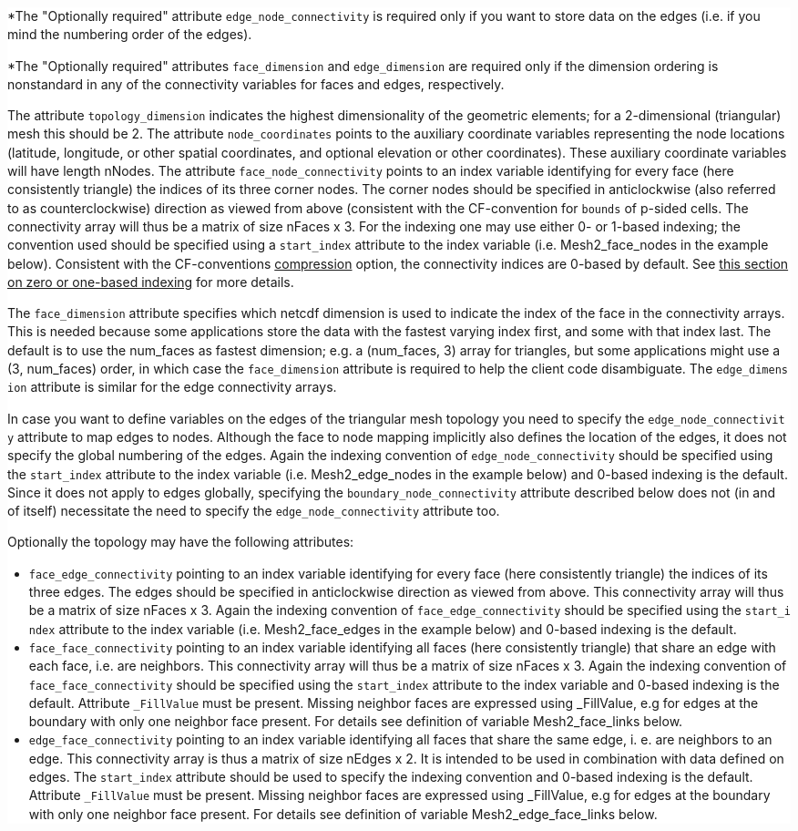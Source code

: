 *The "Optionally required" attribute `edge_node_connectivity` is required only if you want to store data on the edges (i.e. if you mind the numbering order of the edges).

*The "Optionally required" attributes `face_dimension` and  `edge_dimension` are required only if the dimension ordering is nonstandard in any of the connectivity variables for faces and edges, respectively.

The attribute `topology_dimension` indicates the highest dimensionality of the geometric elements; for a 2-dimensional (triangular) mesh this should be 2. The attribute `node_coordinates` points to the auxiliary coordinate variables representing the node locations (latitude, longitude, or other spatial coordinates, and optional elevation or other coordinates). These auxiliary coordinate variables will have length nNodes. The attribute `face_node_connectivity` points to an index variable identifying for every face (here consistently triangle) the indices of its three corner nodes. The corner nodes should be specified in anticlockwise (also referred to as counterclockwise) direction as viewed from above (consistent with the CF-convention for `bounds` of p-sided cells. The connectivity array will thus be a matrix of size nFaces x 3. For the indexing one may use either 0- or 1-based indexing; the convention used should be specified using a `start_index` attribute to the index variable (i.e. Mesh2_face_nodes in the example below). Consistent with the CF-conventions [compression](http://cfconventions.org/Data/cf-conventions/cf-conventions-1.7/cf-conventions.html#compression-by-gathering) option, the connectivity indices are 0-based by default. See [this section on zero or one-based indexing](#zero-or-one) for more details.

The `face_dimension` attribute specifies which netcdf dimension is used to indicate the index of the face in the connectivity arrays. This is needed because some applications store the data with the fastest varying index first, and some with that index last. The default is to use the num_faces as fastest dimension; e.g. a (num_faces, 3) array for triangles, but some applications might use a (3, num_faces) order, in which case the `face_dimension` attribute is required to help the client code disambiguate. The `edge_dimension` attribute is similar for the edge connectivity arrays.


In case you want to define variables on the edges of the triangular mesh topology you need to specify the `edge_node_connectivity` attribute to map edges to nodes. Although the face to node mapping implicitly also defines the location of the edges, it does not specify the global numbering of the edges. Again the indexing convention of `edge_node_connectivity` should be specified using the `start_index` attribute to the index variable (i.e. Mesh2_edge_nodes in the example below) and 0-based indexing is the default.  Since it does not apply to edges globally, specifying the `boundary_node_connectivity` attribute described below does not (in and of itself) necessitate the need to specify the `edge_node_connectivity` attribute too.

Optionally the topology may have the following attributes:
* `face_edge_connectivity` pointing to an index variable identifying for every face (here consistently triangle) the indices of its three edges. The edges should be specified in anticlockwise direction as viewed from above. This connectivity array will thus be a matrix of size nFaces x 3. Again the indexing convention of `face_edge_connectivity` should be specified using the `start_index` attribute to the index variable (i.e. Mesh2_face_edges in the example below) and 0-based indexing is the default.
* `face_face_connectivity` pointing to an index variable identifying all faces (here consistently triangle) that share an edge with each face, i.e. are neighbors. This connectivity array will thus be a matrix of size nFaces x 3. Again the indexing convention of `face_face_connectivity` should be specified using the `start_index` attribute to the index variable and 0-based indexing is the default. Attribute `_FillValue` must be present. Missing neighbor faces are expressed using _FillValue, e.g for edges at the boundary with only one neighbor face present. For details see definition of variable Mesh2_face_links below.
* `edge_face_connectivity` pointing to an index variable identifying all faces that share the same edge, i. e. are neighbors to an edge. This connectivity array is thus a matrix of size nEdges x 2. It is intended to be used in combination with data defined on edges. The `start_index` attribute should be used to specify the indexing convention and 0-based indexing is the default. Attribute `_FillValue` must be present. Missing neighbor faces are expressed using _FillValue, e.g for edges at the boundary with only one neighbor face present. For details see definition of variable Mesh2_edge_face_links below.